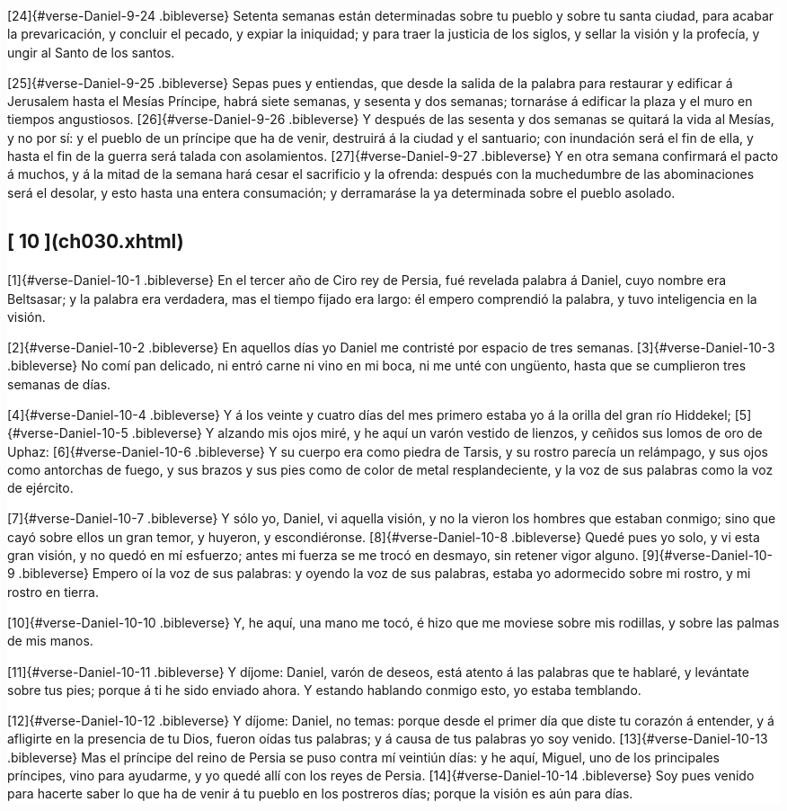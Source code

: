  
[24]{#verse-Daniel-9-24 .bibleverse} Setenta semanas están determinadas sobre tu pueblo y sobre tu santa ciudad, para acabar la prevaricación, y concluir el pecado, y expiar la iniquidad; y para traer la justicia de los siglos, y sellar la visión y la profecía, y ungir al Santo de los santos.

 
[25]{#verse-Daniel-9-25 .bibleverse} Sepas pues y entiendas, que desde la salida de la palabra para restaurar y edificar á Jerusalem hasta el Mesías Príncipe, habrá siete semanas, y sesenta y dos semanas; tornaráse á edificar la plaza y el muro en tiempos angustiosos. 
[26]{#verse-Daniel-9-26 .bibleverse} Y después de las sesenta y dos semanas se quitará la vida al Mesías, y no por sí: y el pueblo de un príncipe que ha de venir, destruirá á la ciudad y el santuario; con inundación será el fin de ella, y hasta el fin de la guerra será talada con asolamientos. 
[27]{#verse-Daniel-9-27 .bibleverse} Y en otra semana confirmará el pacto á muchos, y á la mitad de la semana hará cesar el sacrificio y la ofrenda: después con la muchedumbre de las abominaciones será el desolar, y esto hasta una entera consumación; y derramaráse la ya determinada sobre el pueblo asolado. 

<h2 class="chaptertitle">[&nbsp;10&nbsp;](ch030.xhtml)<span><span id="chapter-Daniel-10"></span></span></h2>
 
[1]{#verse-Daniel-10-1 .bibleverse} En el tercer año de Ciro rey de Persia, fué revelada palabra á Daniel, cuyo nombre era Beltsasar; y la palabra era verdadera, mas el tiempo fijado era largo: él empero comprendió la palabra, y tuvo inteligencia en la visión.

 
[2]{#verse-Daniel-10-2 .bibleverse} En aquellos días yo Daniel me contristé por espacio de tres semanas. 
[3]{#verse-Daniel-10-3 .bibleverse} No comí pan delicado, ni entró carne ni vino en mi boca, ni me unté con ungüento, hasta que se cumplieron tres semanas de días.

 
[4]{#verse-Daniel-10-4 .bibleverse} Y á los veinte y cuatro días del mes primero estaba yo á la orilla del gran río Hiddekel; 
[5]{#verse-Daniel-10-5 .bibleverse} Y alzando mis ojos miré, y he aquí un varón vestido de lienzos, y ceñidos sus lomos de oro de Uphaz: 
[6]{#verse-Daniel-10-6 .bibleverse} Y su cuerpo era como piedra de Tarsis, y su rostro parecía un relámpago, y sus ojos como antorchas de fuego, y sus brazos y sus pies como de color de metal resplandeciente, y la voz de sus palabras como la voz de ejército.

 
[7]{#verse-Daniel-10-7 .bibleverse} Y sólo yo, Daniel, vi aquella visión, y no la vieron los hombres que estaban conmigo; sino que cayó sobre ellos un gran temor, y huyeron, y escondiéronse. 
[8]{#verse-Daniel-10-8 .bibleverse} Quedé pues yo solo, y vi esta gran visión, y no quedó en mí esfuerzo; antes mi fuerza se me trocó en desmayo, sin retener vigor alguno. 
[9]{#verse-Daniel-10-9 .bibleverse} Empero oí la voz de sus palabras: y oyendo la voz de sus palabras, estaba yo adormecido sobre mi rostro, y mi rostro en tierra.

 
[10]{#verse-Daniel-10-10 .bibleverse} Y, he aquí, una mano me tocó, é hizo que me moviese sobre mis rodillas, y sobre las palmas de mis manos.

 
[11]{#verse-Daniel-10-11 .bibleverse} Y díjome: Daniel, varón de deseos, está atento á las palabras que te hablaré, y levántate sobre tus pies; porque á ti he sido enviado ahora. Y estando hablando conmigo esto, yo estaba temblando.

 
[12]{#verse-Daniel-10-12 .bibleverse} Y díjome: Daniel, no temas: porque desde el primer día que diste tu corazón á entender, y á afligirte en la presencia de tu Dios, fueron oídas tus palabras; y á causa de tus palabras yo soy venido. 
[13]{#verse-Daniel-10-13 .bibleverse} Mas el príncipe del reino de Persia se puso contra mí veintiún días: y he aquí, Miguel, uno de los principales príncipes, vino para ayudarme, y yo quedé allí con los reyes de Persia. 
[14]{#verse-Daniel-10-14 .bibleverse} Soy pues venido para hacerte saber lo que ha de venir á tu pueblo en los postreros días; porque la visión es aún para días.
